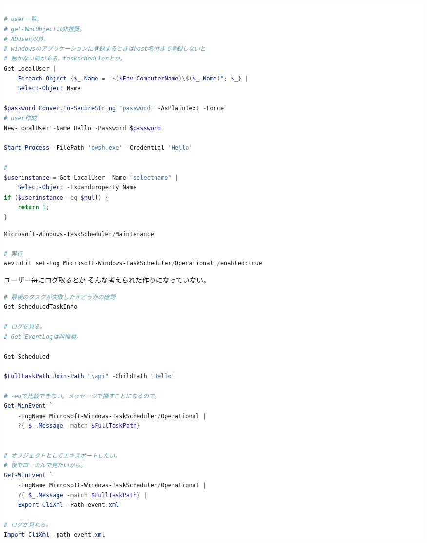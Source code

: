 ```powershell

# user一覧。
# get-WmiObjectは非推奨。
# ADUser以外。
# windowsのアプリケーションに登録するときはhost名付きで登録しないと
# 動かない時がある。taskschedulerとか。
Get-LocalUser |
    Foreach-Object {$_.Name = "$($Env:ComputerName)\$($_.Name)"; $_} |
    Select-Object Name

$password=ConvertTo-SecureString "password" -AsPlainText -Force
# user作成
New-LocalUser -Name Hello -Password $password

Start-Process -FilePath 'pwsh.exe' -Credential 'Hello'

# 
$userinstance = Get-LocalUser -Name "selectname" |
    Select-Object -Expandproperty Name
if ($userinstance -eq $null) {
    return 1;
}
```

```powershell
Microsoft-Windows-TaskScheduler/Maintenance

# 実行
wevtutil set-log Microsoft-Windows-TaskScheduler/Operational /enabled:true
```

ユーザー毎にログ取るとか
そんな考えられた作りになっていない。

```powershell
# 最後のタスクが失敗したかどうかの確認
Get-ScheduledTaskInfo

# ログを見る。
# Get-EventLogは非推奨。

Get-Scheduled

$FulltaskPath=Join-Path "\api" -ChildPath "Hello"

# -eqで比較できない。メッセージで探すことになるので。
Get-WinEvent `
    -LogName Microsoft-Windows-TaskScheduler/Operational |
    ?{ $_.Message -match $FullTaskPath}


# オブジェクトとしてエキスポートしたい。
# 後でローカルで見たいから。
Get-WinEvent `
    -LogName Microsoft-Windows-TaskScheduler/Operational |
    ?{ $_.Message -match $FullTaskPath} |
    Export-CliXml -Path event.xml

# ログが見れる。
Import-CliXml -path event.xml

```
